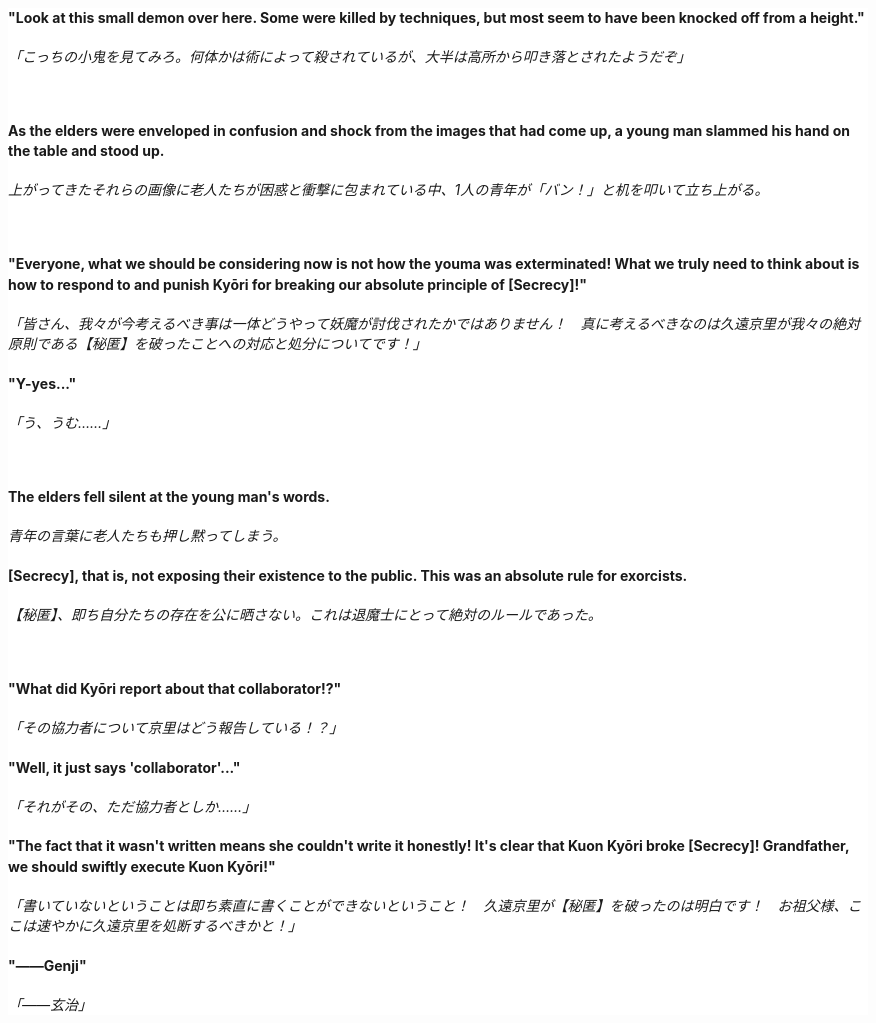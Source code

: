 #### "Look at this small demon over here. Some were killed by techniques, but most seem to have been knocked off from a height."

*「こっちの小鬼を見てみろ。何体かは術によって殺されているが、大半は高所から叩き落とされたようだぞ」*

&nbsp;

#### As the elders were enveloped in confusion and shock from the images that had come up, a young man slammed his hand on the table and stood up.

*上がってきたそれらの画像に老人たちが困惑と衝撃に包まれている中、1人の青年が「バン！」と机を叩いて立ち上がる。*

&nbsp;

#### "Everyone, what we should be considering now is not how the youma was exterminated! What we truly need to think about is how to respond to and punish Kyōri for breaking our absolute principle of [Secrecy]!"

*「皆さん、我々が今考えるべき事は一体どうやって妖魔が討伐されたかではありません！　真に考えるべきなのは久遠京里が我々の絶対原則である【秘匿】を破ったことへの対応と処分についてです！」*

#### "Y-yes..."

*「う、うむ……」*

&nbsp;

#### The elders fell silent at the young man's words.

*青年の言葉に老人たちも押し黙ってしまう。*

#### [Secrecy], that is, not exposing their existence to the public. This was an absolute rule for exorcists.

*【秘匿】、即ち自分たちの存在を公に晒さない。これは退魔士にとって絶対のルールであった。*

&nbsp;

#### "What did Kyōri report about that collaborator!?"

*「その協力者について京里はどう報告している！？」*

#### "Well, it just says 'collaborator'..."

*「それがその、ただ協力者としか……」*

#### "The fact that it wasn't written means she couldn't write it honestly! It's clear that Kuon Kyōri broke [Secrecy]! Grandfather, we should swiftly execute Kuon Kyōri!"

*「書いていないということは即ち素直に書くことができないということ！　久遠京里が【秘匿】を破ったのは明白です！　お祖父様、ここは速やかに久遠京里を処断するべきかと！」*

#### "――Genji"

*「――玄治」*
